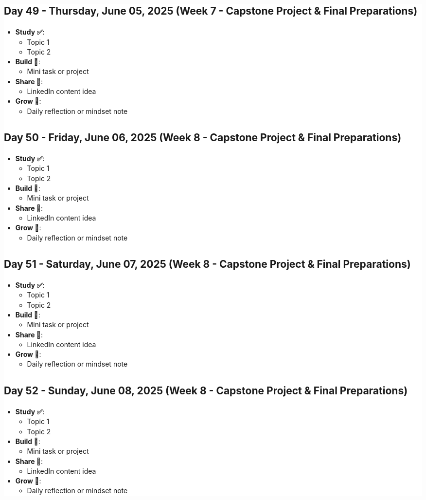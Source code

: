 ## Day 49 - Thursday, June 05, 2025 (Week 7 - Capstone Project & Final Preparations)
- **Study ✅**:
  - Topic 1
  - Topic 2
- **Build 🔧**:
  - Mini task or project
- **Share 💬**:
  - LinkedIn content idea
- **Grow 🧠**:
  - Daily reflection or mindset note

## Day 50 - Friday, June 06, 2025 (Week 8 - Capstone Project & Final Preparations)
- **Study ✅**:
  - Topic 1
  - Topic 2
- **Build 🔧**:
  - Mini task or project
- **Share 💬**:
  - LinkedIn content idea
- **Grow 🧠**:
  - Daily reflection or mindset note

## Day 51 - Saturday, June 07, 2025 (Week 8 - Capstone Project & Final Preparations)
- **Study ✅**:
  - Topic 1
  - Topic 2
- **Build 🔧**:
  - Mini task or project
- **Share 💬**:
  - LinkedIn content idea
- **Grow 🧠**:
  - Daily reflection or mindset note

## Day 52 - Sunday, June 08, 2025 (Week 8 - Capstone Project & Final Preparations)
- **Study ✅**:
  - Topic 1
  - Topic 2
- **Build 🔧**:
  - Mini task or project
- **Share 💬**:
  - LinkedIn content idea
- **Grow 🧠**:
  - Daily reflection or mindset note
